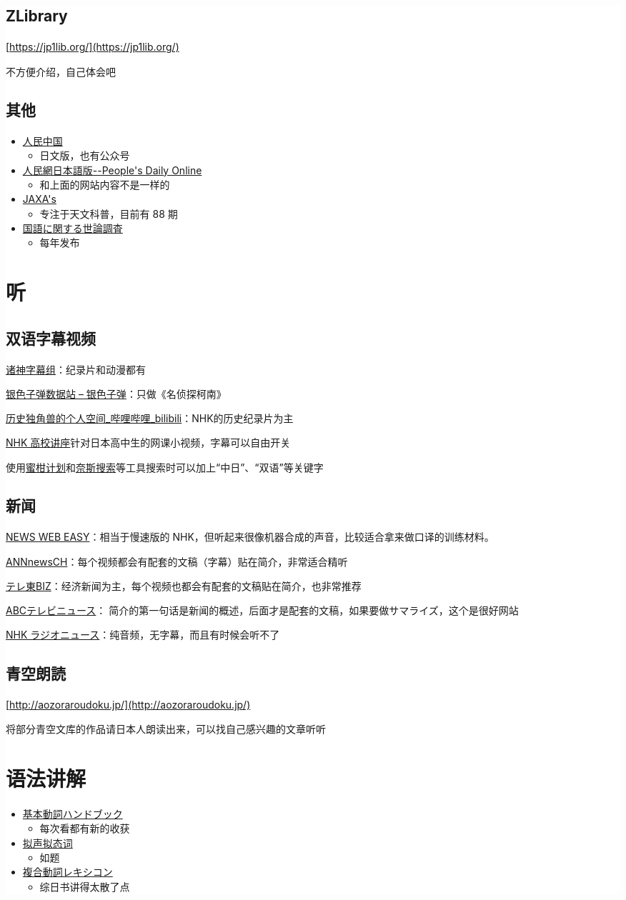 ## ZLibrary

[https://jp1lib.org/](https://jp1lib.org/)

不方便介绍，自己体会吧

## 其他

- [人民中国](http://www.peoplechina.com.cn/)
  - 日文版，也有公众号
- [人民網日本語版--People's Daily Online](http://j.people.com.cn/)
  - 和上面的网站内容不是一样的
- [JAXA's](https://fanfun.jaxa.jp/jaxas/index.html)
  - 专注于天文科普，目前有 88 期
- [国語に関する世論調査](https://www.bunka.go.jp/tokei_hakusho_shuppan/tokeichosa/kokugo_yoronchosa/)
  - 每年发布

# 听

## 双语字幕视频

[诸神字幕组](https://subs.kamigami.org/)：纪录片和动漫都有

[银色子弹数据站 – 银色子弹](https://www.sbsub.com/data/)：只做《名侦探柯南》

[历史独角兽的个人空间_哔哩哔哩_bilibili](https://space.bilibili.com/21740080)：NHK的历史纪录片为主

[NHK 高校讲座](http://www.nhk.or.jp/kokokoza/)针对日本高中生的网课小视频，字幕可以自由开关

使用[蜜柑计划](https://mikanani.me/)和[奈斯搜索](https://www.niceso.fun/)等工具搜索时可以加上“中日”、“双语”等关键字

## 新闻

[NEWS WEB EASY](https://www3.nhk.or.jp/news/easy/)：相当于慢速版的 NHK，但听起来很像机器合成的声音，比较适合拿来做口译的训练材料。

[ANNnewsCH](https://www.youtube.com/@ANNnewsCH/videos)：每个视频都会有配套的文稿（字幕）贴在简介，非常适合精听

[テレ東BIZ](https://www.youtube.com/@tvtokyobiz/videos)：经济新闻为主，每个视频也都会有配套的文稿贴在简介，也非常推荐

[ABCテレビニュース](https://www.youtube.com/@abc6ch/videos)： 简介的第一句话是新闻的概述，后面才是配套的文稿，如果要做サマライズ，这个是很好网站

[NHK ラジオニュース](https://www.nhk.or.jp/radionews/)：纯音频，无字幕，而且有时候会听不了

## 青空朗読

[http://aozoraroudoku.jp/](http://aozoraroudoku.jp/)

将部分青空文库的作品请日本人朗读出来，可以找自己感兴趣的文章听听

# 语法讲解

- [基本動詞ハンドブック](https://www2.ninjal.ac.jp/verbhandbook/)
  - 每次看都有新的收获
- [拟声拟态词](https://www2.ninjal.ac.jp/Onomatope/)
  - 如题
- [複合動詞レキシコン](https://www2.ninjal.ac.jp/vvlexicon/)
  - 综日书讲得太散了点
